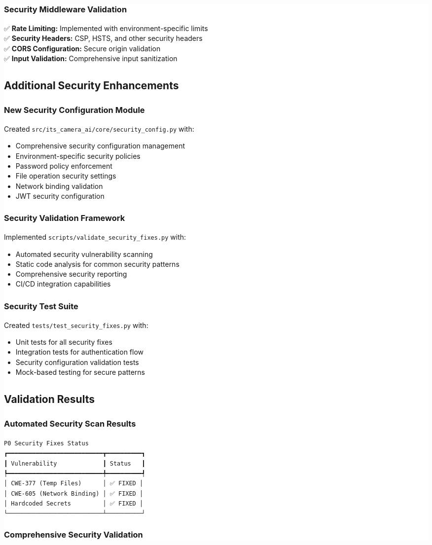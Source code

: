 ### Security Middleware Validation

✅ **Rate Limiting:** Implemented with environment-specific limits  
✅ **Security Headers:** CSP, HSTS, and other security headers  
✅ **CORS Configuration:** Secure origin validation  
✅ **Input Validation:** Comprehensive input sanitization  

## Additional Security Enhancements

### New Security Configuration Module

Created `src/its_camera_ai/core/security_config.py` with:
- Comprehensive security configuration management
- Environment-specific security policies
- Password policy enforcement
- File operation security settings
- Network binding validation
- JWT security configuration

### Security Validation Framework

Implemented `scripts/validate_security_fixes.py` with:
- Automated security vulnerability scanning
- Static code analysis for common security patterns
- Comprehensive security reporting
- CI/CD integration capabilities

### Security Test Suite

Created `tests/test_security_fixes.py` with:
- Unit tests for all security fixes
- Integration tests for authentication flow
- Security configuration validation tests
- Mock-based testing for secure patterns

## Validation Results

### Automated Security Scan Results

```
P0 Security Fixes Status
┏━━━━━━━━━━━━━━━━━━━━━━━━━━━┳━━━━━━━━━━┓
┃ Vulnerability             ┃ Status   ┃
┡━━━━━━━━━━━━━━━━━━━━━━━━━━━╇━━━━━━━━━━┩
│ CWE-377 (Temp Files)      │ ✅ FIXED │
│ CWE-605 (Network Binding) │ ✅ FIXED │
│ Hardcoded Secrets         │ ✅ FIXED │
└───────────────────────────┴──────────┘
```

### Comprehensive Security Validation
